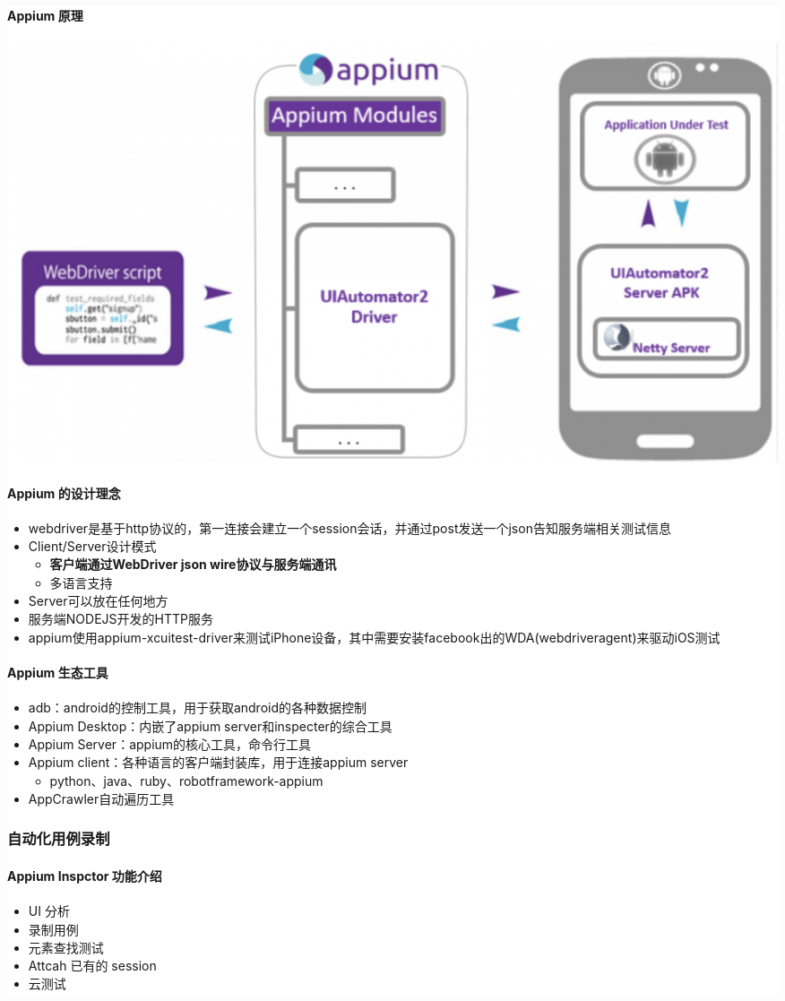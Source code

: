 #### Appium 原理

![img_4.png](img_4.png)

#### Appium 的设计理念

* webdriver是基于http协议的，第一连接会建立一个session会话，并通过post发送一个json告知服务端相关测试信息
* Client/Server设计模式
  * **客户端通过WebDriver json wire协议与服务端通讯**
  * 多语言支持
* Server可以放在任何地方
* 服务端NODEJS开发的HTTP服务
* appium使用appium-xcuitest-driver来测试iPhone设备，其中需要安装facebook出的WDA(webdriveragent)来驱动iOS测试

#### Appium 生态工具

* adb：android的控制工具，用于获取android的各种数据控制
* Appium Desktop：内嵌了appium server和inspecter的综合工具
* Appium Server：appium的核心工具，命令行工具
* Appium client：各种语言的客户端封装库，用于连接appium server
  * python、java、ruby、robotframework-appium
* AppCrawler自动遍历工具

### 自动化用例录制

#### Appium Inspctor 功能介绍

* UI 分析
* 录制用例
* 元素查找测试
* Attcah 已有的 session
* 云测试
